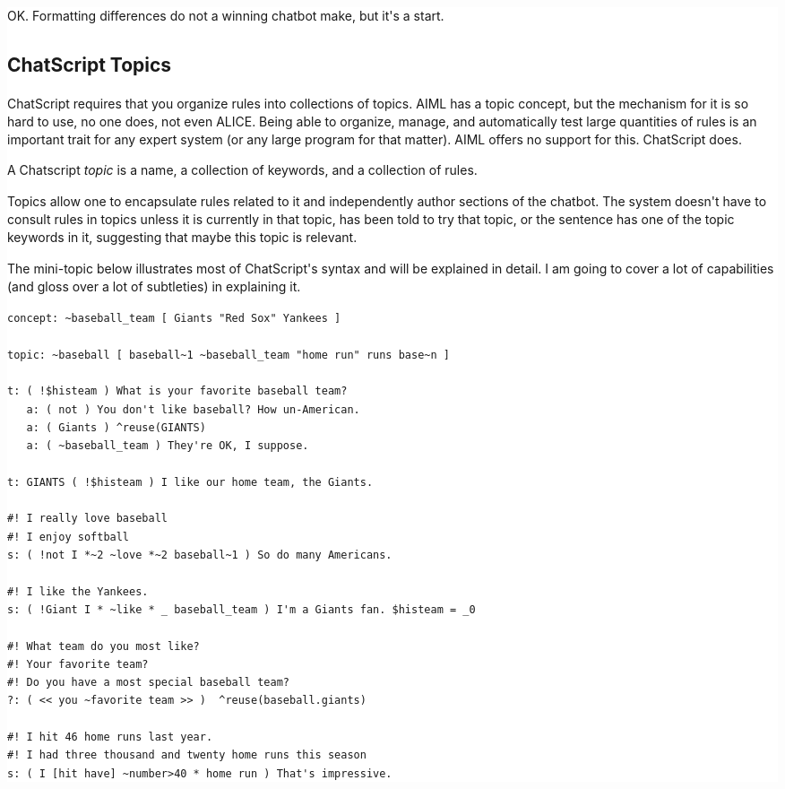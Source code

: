 OK. Formatting differences do not a winning chatbot make, but it's a start.


## ChatScript Topics

ChatScript requires that you organize rules into collections of topics. AIML has a topic concept, but the
mechanism for it is so hard to use, no one does, not even ALICE. Being able to organize, manage, and
automatically test large quantities of rules is an important trait for any expert system (or any large program for that matter). AIML offers no support for this. ChatScript does.

A Chatscript _topic_ is a name, a collection of keywords, and a collection of rules. 

Topics allow one to encapsulate rules related to it and independently author sections of the chatbot. The system doesn't have to
consult rules in topics unless it is currently in that topic, has been told to try that topic, or the sentence has one
of the topic keywords in it, suggesting that maybe this topic is relevant.

The mini-topic below illustrates most of ChatScript's syntax and will be explained in detail. I am going to cover
a lot of capabilities (and gloss over a lot of subtleties) in explaining it.


```
concept: ~baseball_team [ Giants "Red Sox" Yankees ]

topic: ~baseball [ baseball~1 ~baseball_team "home run" runs base~n ]

t: ( !$histeam ) What is your favorite baseball team?
   a: ( not ) You don't like baseball? How un-American. 
   a: ( Giants ) ^reuse(GIANTS)
   a: ( ~baseball_team ) They're OK, I suppose.

t: GIANTS ( !$histeam ) I like our home team, the Giants.

#! I really love baseball
#! I enjoy softball
s: ( !not I *~2 ~love *~2 baseball~1 ) So do many Americans.

#! I like the Yankees.
s: ( !Giant I * ~like * _ baseball_team ) I'm a Giants fan. $histeam = _0

#! What team do you most like?
#! Your favorite team?
#! Do you have a most special baseball team?
?: ( << you ~favorite team >> )  ^reuse(baseball.giants)

#! I hit 46 home runs last year.
#! I had three thousand and twenty home runs this season
s: ( I [hit have] ~number>40 * home run ) That's impressive.
```
